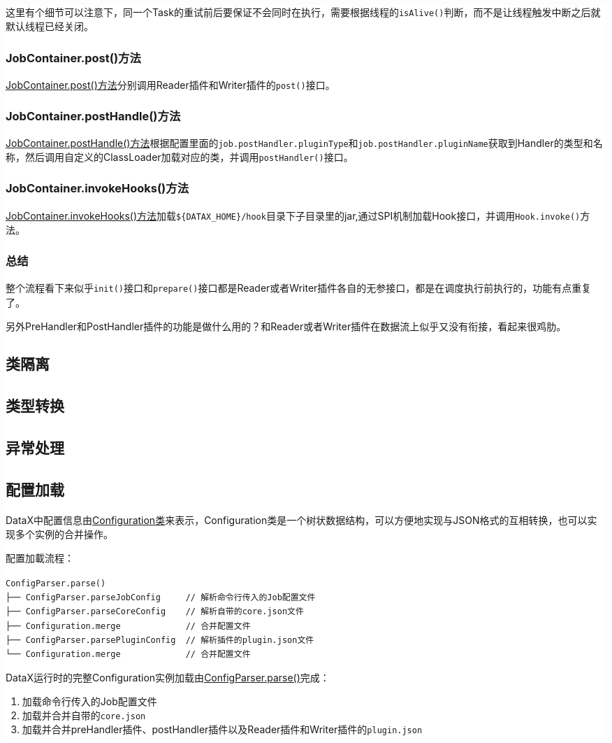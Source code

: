 这里有个细节可以注意下，同一个Task的重试前后要保证不会同时在执行，需要根据线程的`isAlive()`判断，而不是让线程触发中断之后就默认线程已经关闭。

### JobContainer.post()方法

[JobContainer.post()方法](https://github.com/alibaba/DataX/blob/datax_v202309/core/src/main/java/com/alibaba/datax/core/job/JobContainer.java#L559)分别调用Reader插件和Writer插件的`post()`接口。

### JobContainer.postHandle()方法

[JobContainer.postHandle()方法](https://github.com/alibaba/DataX/blob/datax_v202309/core/src/main/java/com/alibaba/datax/core/job/JobContainer.java#L347)根据配置里面的`job.postHandler.pluginType`和`job.postHandler.pluginName`获取到Handler的类型和名称，然后调用自定义的ClassLoader加载对应的类，并调用`postHandler()`接口。

### JobContainer.invokeHooks()方法

[JobContainer.invokeHooks()方法](https://github.com/alibaba/DataX/blob/datax_v202309/core/src/main/java/com/alibaba/datax/core/job/JobContainer.java#L971)加载`${DATAX_HOME}/hook`目录下子目录里的jar,通过SPI机制加载Hook接口，并调用`Hook.invoke()`方法。

### 总结

整个流程看下来似乎`init()`接口和`prepare()`接口都是Reader或者Writer插件各自的无参接口，都是在调度执行前执行的，功能有点重复了。

另外PreHandler和PostHandler插件的功能是做什么用的？和Reader或者Writer插件在数据流上似乎又没有衔接，看起来很鸡肋。

## 类隔离

## 类型转换

## 异常处理

## 配置加载

DataX中配置信息由[Configuration类](https://github.com/alibaba/DataX/blob/datax_v202309/common/src/main/java/com/alibaba/datax/common/util/Configuration.java)来表示，Configuration类是一个树状数据结构，可以方便地实现与JSON格式的互相转换，也可以实现多个实例的合并操作。

配置加載流程：

```
ConfigParser.parse()
├── ConfigParser.parseJobConfig     // 解析命令行传入的Job配置文件
├── ConfigParser.parseCoreConfig    // 解析自带的core.json文件
├── Configuration.merge             // 合并配置文件
├── ConfigParser.parsePluginConfig  // 解析插件的plugin.json文件
└── Configuration.merge             // 合并配置文件
```

DataX运行时的完整Configuration实例加载由[ConfigParser.parse()](https://github.com/alibaba/DataX/blob/datax_v202309/core/src/main/java/com/alibaba/datax/core/util/ConfigParser.java#L25)完成：

1. 加载命令行传入的Job配置文件
2. 加载并合并自带的`core.json`
3. 加载并合并preHandler插件、postHandler插件以及Reader插件和Writer插件的`plugin.json`
